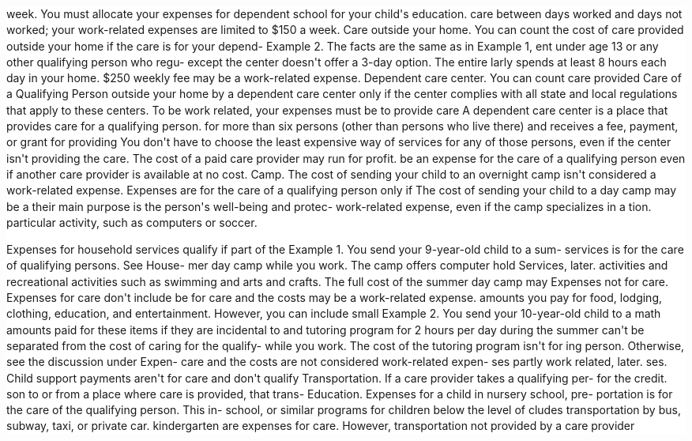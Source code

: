 week. You must allocate your expenses for dependent              school for your child's education.
care between days worked and days not worked; your
work-related expenses are limited to $150 a week.                Care outside your home. You can count the cost of care
                                                                 provided outside your home if the care is for your depend-
  Example 2. The facts are the same as in Example 1,             ent under age 13 or any other qualifying person who regu-
except the center doesn't offer a 3-day option. The entire       larly spends at least 8 hours each day in your home.
$250 weekly fee may be a work-related expense.
                                                                    Dependent care center. You can count care provided
Care of a Qualifying Person                                      outside your home by a dependent care center only if the
                                                                 center complies with all state and local regulations that
                                                                 apply to these centers.
To be work related, your expenses must be to provide care
                                                                    A dependent care center is a place that provides care
for a qualifying person.
                                                                 for more than six persons (other than persons who live
                                                                 there) and receives a fee, payment, or grant for providing
   You don't have to choose the least expensive way of
                                                                 services for any of those persons, even if the center isn't
providing the care. The cost of a paid care provider may
                                                                 run for profit.
be an expense for the care of a qualifying person even if
another care provider is available at no cost.                     Camp. The cost of sending your child to an overnight
                                                                 camp isn't considered a work-related expense.
   Expenses are for the care of a qualifying person only if        The cost of sending your child to a day camp may be a
their main purpose is the person's well-being and protec-        work-related expense, even if the camp specializes in a
tion.                                                            particular activity, such as computers or soccer.

  Expenses for household services qualify if part of the            Example 1. You send your 9-year-old child to a sum-
services is for the care of qualifying persons. See House-       mer day camp while you work. The camp offers computer
hold Services, later.                                            activities and recreational activities such as swimming and
                                                                 arts and crafts. The full cost of the summer day camp may
Expenses not for care. Expenses for care don't include           be for care and the costs may be a work-related expense.
amounts you pay for food, lodging, clothing, education,
and entertainment. However, you can include small                   Example 2. You send your 10-year-old child to a math
amounts paid for these items if they are incidental to and       tutoring program for 2 hours per day during the summer
can't be separated from the cost of caring for the qualify-      while you work. The cost of the tutoring program isn't for
ing person. Otherwise, see the discussion under Expen-           care and the costs are not considered work-related expen-
ses partly work related, later.                                  ses.
   Child support payments aren't for care and don't qualify
                                                                 Transportation. If a care provider takes a qualifying per-
for the credit.
                                                                 son to or from a place where care is provided, that trans-
Education. Expenses for a child in nursery school, pre-          portation is for the care of the qualifying person. This in-
school, or similar programs for children below the level of      cludes transportation by bus, subway, taxi, or private car.
kindergarten are expenses for care.                              However, transportation not provided by a care provider